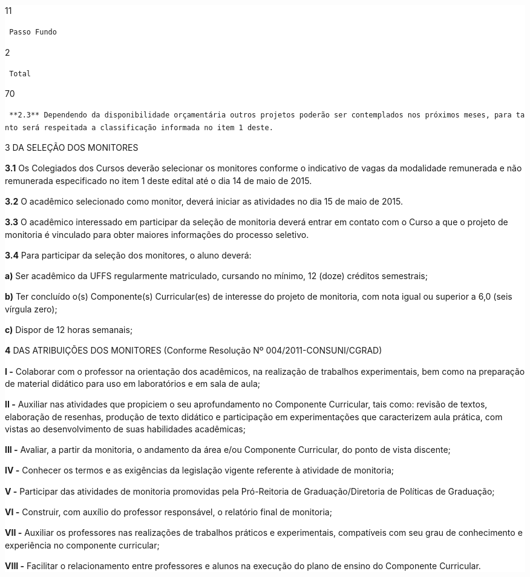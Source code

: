    11

     Passo Fundo

   2

     Total

   70

     **2.3** Dependendo da disponibilidade orçamentária outros projetos poderão ser contemplados nos próximos meses, para tanto será respeitada a classificação informada no item 1 deste.

 3 DA SELEÇÃO DOS MONITORES

 **3.1** Os Colegiados dos Cursos deverão selecionar os monitores conforme o indicativo de vagas da modalidade remunerada e não remunerada especificado no item 1 deste edital até o dia 14 de maio de 2015.

 **3.2** O acadêmico selecionado como monitor, deverá iniciar as atividades no dia 15 de maio de 2015.

 **3.3** O acadêmico interessado em participar da seleção de monitoria deverá entrar em contato com o Curso a que o projeto de monitoria é vinculado para obter maiores informações do processo seletivo.

 **3.4** Para participar da seleção dos monitores, o aluno deverá:

 **a)** Ser acadêmico da UFFS regularmente matriculado, cursando no mínimo, 12 (doze) créditos semestrais;

 **b)** Ter concluído o(s) Componente(s) Curricular(es) de interesse do projeto de monitoria, com nota igual ou superior a 6,0 (seis vírgula zero);

 **c)** Dispor de 12 horas semanais;

 **4** DAS ATRIBUIÇÕES DOS MONITORES (Conforme Resolução Nº 004/2011-CONSUNI/CGRAD)

 **I -** Colaborar com o professor na orientação dos acadêmicos, na realização de trabalhos experimentais, bem como na preparação de material didático para uso em laboratórios e em sala de aula;

 **II -** Auxiliar nas atividades que propiciem o seu aprofundamento no Componente Curricular, tais como: revisão de textos, elaboração de resenhas, produção de texto didático e participação em experimentações que caracterizem aula prática, com vistas ao desenvolvimento de suas habilidades acadêmicas;

 **III -** Avaliar, a partir da monitoria, o andamento da área e/ou Componente Curricular, do ponto de vista discente;

 **IV -** Conhecer os termos e as exigências da legislação vigente referente à atividade de monitoria;

 **V -** Participar das atividades de monitoria promovidas pela Pró-Reitoria de Graduação/Diretoria de Políticas de Graduação;

 **VI -** Construir, com auxílio do professor responsável, o relatório final de monitoria;

 **VII -** Auxiliar os professores nas realizações de trabalhos práticos e experimentais, compatíveis com seu grau de conhecimento e experiência no componente curricular;

 **VIII -** Facilitar o relacionamento entre professores e alunos na execução do plano de ensino do Componente Curricular.
